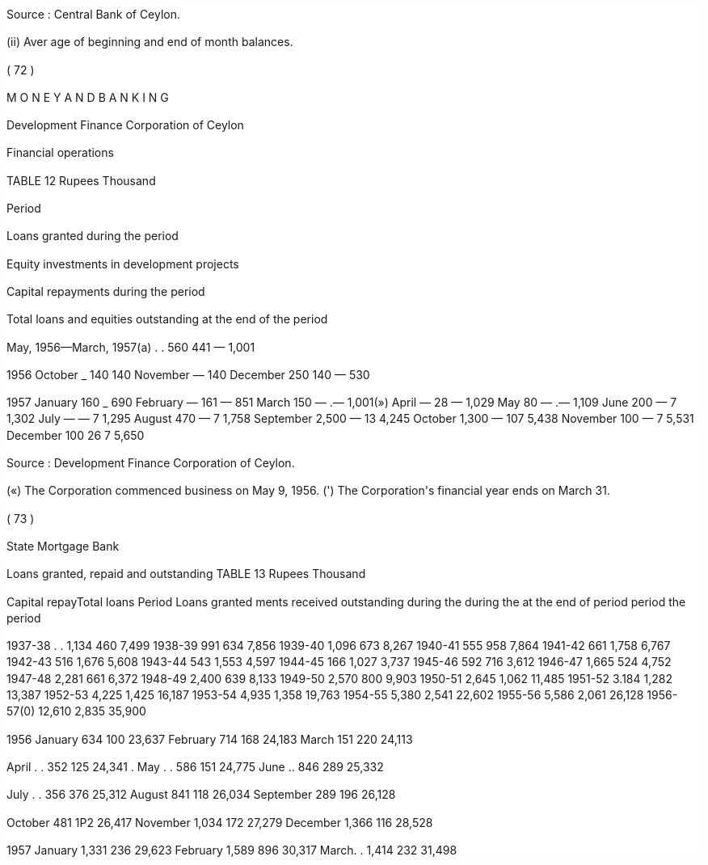 Source : Central Bank of Ceylon.

(ii) Aver age of beginning and end of month balances.

( 72 )

M O N E Y A N D B A N K I N G

Development Finance Corporation of Ceylon

Financial operations

TABLE 12 Rupees Thousand

Period

Loans granted during the period

Equity invest­ments in development projects

Capital repayments during the period

Total loans and equities out­standing at the end of the period

May, 1956—March, 1957(a) . . 560 441 — 1,001

1956 October _ 140 140 November — 140 December 250 140 — 530

1957 January 160 _ 690 February — 161 — 851 March 150 — .— 1,001(») April — 28 — 1,029 May 80 — .— 1,109 June 200 — 7 1,302 July — — 7 1,295 August 470 — 7 1,758 September 2,500 — 13 4,245 October 1,300 — 107 5,438 November 100 — 7 5,531 December 100 26 7 5,650

Source : Development Finance Corporation of Ceylon.

(«) The Corporation commenced business on May 9, 1956. (') The Corporation's financial year ends on March 31.

( 73 )

State Mortgage Bank

Loans granted, repaid and outstanding TABLE 13 Rupees Thousand

Capital repay­Total loans Period Loans granted ments received outstanding during the during the at the end of period period the period

1937-38 . . 1,134 460 7,499 1938-39 991 634 7,856 1939-40 1,096 673 8,267 1940-41 555 958 7,864 1941-42 661 1,758 6,767 1942-43 516 1,676 5,608 1943-44 543 1,553 4,597 1944-45 166 1,027 3,737 1945-46 592 716 3,612 1946-47 1,665 524 4,752 1947-48 2,281 661 6,372 1948-49 2,400 639 8,133 1949-50 2,570 800 9,903 1950-51 2,645 1,062 11,485 1951-52 3.184 1,282 13,387 1952-53 4,225 1,425 16,187 1953-54 4,935 1,358 19,763 1954-55 5,380 2,541 22,602 1955-56 5,586 2,061 26,128 1956-57(0) 12,610 2,835 35,900

1956 January 634 100 23,637 February 714 168 24,183 March 151 220 24,113

April . . 352 125 24,341 . May . . 586 151 24,775 June .. 846 289 25,332

July . . 356 376 25,312 August 841 118 26,034 September 289 196 26,128

October 481 1P2 26,417 November 1,034 172 27,279 December 1,366 116 28,528

1957 January 1,331 236 29,623 February 1,589 896 30,317 March. . 1,414 232 31,498
